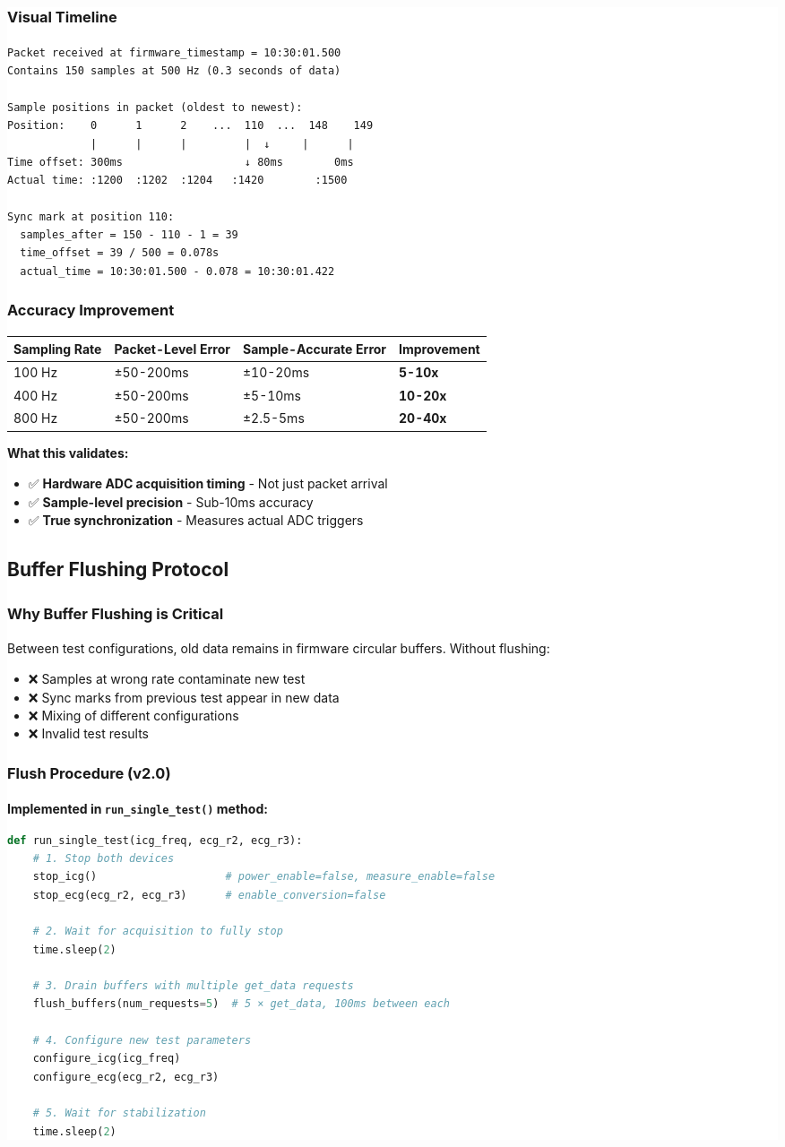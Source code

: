 ### Visual Timeline

```
Packet received at firmware_timestamp = 10:30:01.500
Contains 150 samples at 500 Hz (0.3 seconds of data)

Sample positions in packet (oldest to newest):
Position:    0      1      2    ...  110  ...  148    149
             |      |      |         |  ↓     |      |
Time offset: 300ms                   ↓ 80ms        0ms
Actual time: :1200  :1202  :1204   :1420        :1500

Sync mark at position 110:
  samples_after = 150 - 110 - 1 = 39
  time_offset = 39 / 500 = 0.078s
  actual_time = 10:30:01.500 - 0.078 = 10:30:01.422
```

### Accuracy Improvement

| Sampling Rate | Packet-Level Error | Sample-Accurate Error | Improvement |
|---------------|-------------------|----------------------|-------------|
| 100 Hz | ±50-200ms | ±10-20ms | **5-10x** |
| 400 Hz | ±50-200ms | ±5-10ms | **10-20x** |
| 800 Hz | ±50-200ms | ±2.5-5ms | **20-40x** |

**What this validates:**
- ✅ **Hardware ADC acquisition timing** - Not just packet arrival
- ✅ **Sample-level precision** - Sub-10ms accuracy
- ✅ **True synchronization** - Measures actual ADC triggers

## Buffer Flushing Protocol

### Why Buffer Flushing is Critical

Between test configurations, old data remains in firmware circular buffers. Without flushing:
- ❌ Samples at wrong rate contaminate new test
- ❌ Sync marks from previous test appear in new data
- ❌ Mixing of different configurations
- ❌ Invalid test results

### Flush Procedure (v2.0)

**Implemented in `run_single_test()` method:**

```python
def run_single_test(icg_freq, ecg_r2, ecg_r3):
    # 1. Stop both devices
    stop_icg()                    # power_enable=false, measure_enable=false
    stop_ecg(ecg_r2, ecg_r3)      # enable_conversion=false

    # 2. Wait for acquisition to fully stop
    time.sleep(2)

    # 3. Drain buffers with multiple get_data requests
    flush_buffers(num_requests=5)  # 5 × get_data, 100ms between each

    # 4. Configure new test parameters
    configure_icg(icg_freq)
    configure_ecg(ecg_r2, ecg_r3)

    # 5. Wait for stabilization
    time.sleep(2)
```